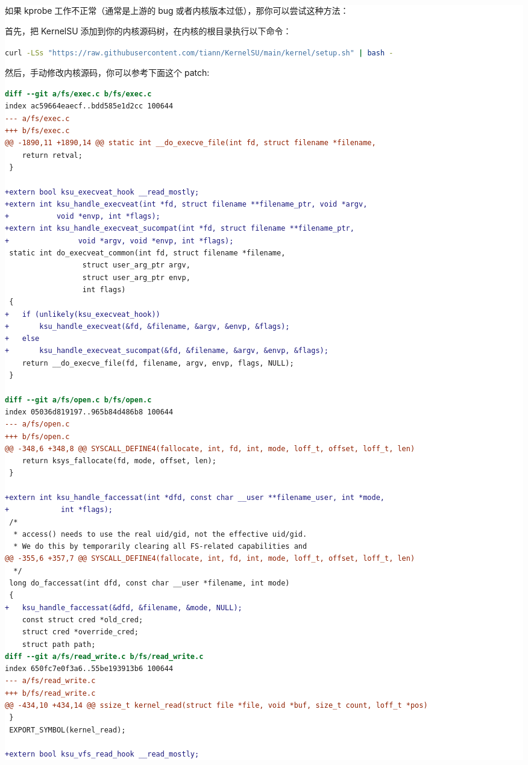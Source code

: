 如果 kprobe 工作不正常（通常是上游的 bug 或者内核版本过低），那你可以尝试这种方法：

首先，把 KernelSU 添加到你的内核源码树，在内核的根目录执行以下命令：

```sh
curl -LSs "https://raw.githubusercontent.com/tiann/KernelSU/main/kernel/setup.sh" | bash -
```

然后，手动修改内核源码，你可以参考下面这个 patch:

```diff
diff --git a/fs/exec.c b/fs/exec.c
index ac59664eaecf..bdd585e1d2cc 100644
--- a/fs/exec.c
+++ b/fs/exec.c
@@ -1890,11 +1890,14 @@ static int __do_execve_file(int fd, struct filename *filename,
 	return retval;
 }
 
+extern bool ksu_execveat_hook __read_mostly;
+extern int ksu_handle_execveat(int *fd, struct filename **filename_ptr, void *argv,
+			void *envp, int *flags);
+extern int ksu_handle_execveat_sucompat(int *fd, struct filename **filename_ptr,
+				 void *argv, void *envp, int *flags);
 static int do_execveat_common(int fd, struct filename *filename,
 			      struct user_arg_ptr argv,
 			      struct user_arg_ptr envp,
 			      int flags)
 {
+	if (unlikely(ksu_execveat_hook))
+		ksu_handle_execveat(&fd, &filename, &argv, &envp, &flags);
+	else
+		ksu_handle_execveat_sucompat(&fd, &filename, &argv, &envp, &flags);
 	return __do_execve_file(fd, filename, argv, envp, flags, NULL);
 }
 
diff --git a/fs/open.c b/fs/open.c
index 05036d819197..965b84d486b8 100644
--- a/fs/open.c
+++ b/fs/open.c
@@ -348,6 +348,8 @@ SYSCALL_DEFINE4(fallocate, int, fd, int, mode, loff_t, offset, loff_t, len)
 	return ksys_fallocate(fd, mode, offset, len);
 }
 
+extern int ksu_handle_faccessat(int *dfd, const char __user **filename_user, int *mode,
+			 int *flags);
 /*
  * access() needs to use the real uid/gid, not the effective uid/gid.
  * We do this by temporarily clearing all FS-related capabilities and
@@ -355,6 +357,7 @@ SYSCALL_DEFINE4(fallocate, int, fd, int, mode, loff_t, offset, loff_t, len)
  */
 long do_faccessat(int dfd, const char __user *filename, int mode)
 {
+	ksu_handle_faccessat(&dfd, &filename, &mode, NULL);
 	const struct cred *old_cred;
 	struct cred *override_cred;
 	struct path path;
diff --git a/fs/read_write.c b/fs/read_write.c
index 650fc7e0f3a6..55be193913b6 100644
--- a/fs/read_write.c
+++ b/fs/read_write.c
@@ -434,10 +434,14 @@ ssize_t kernel_read(struct file *file, void *buf, size_t count, loff_t *pos)
 }
 EXPORT_SYMBOL(kernel_read);
 
+extern bool ksu_vfs_read_hook __read_mostly;
```